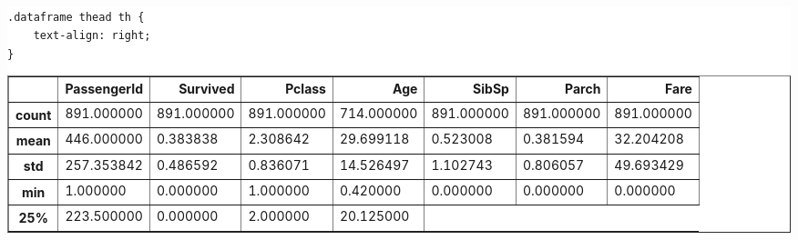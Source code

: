     .dataframe thead th {
        text-align: right;
    }
</style>
<table border="1" class="dataframe">
  <thead>
    <tr style="text-align: right;">
      <th></th>
      <th>PassengerId</th>
      <th>Survived</th>
      <th>Pclass</th>
      <th>Age</th>
      <th>SibSp</th>
      <th>Parch</th>
      <th>Fare</th>
    </tr>
  </thead>
  <tbody>
    <tr>
      <th>count</th>
      <td>891.000000</td>
      <td>891.000000</td>
      <td>891.000000</td>
      <td>714.000000</td>
      <td>891.000000</td>
      <td>891.000000</td>
      <td>891.000000</td>
    </tr>
    <tr>
      <th>mean</th>
      <td>446.000000</td>
      <td>0.383838</td>
      <td>2.308642</td>
      <td>29.699118</td>
      <td>0.523008</td>
      <td>0.381594</td>
      <td>32.204208</td>
    </tr>
    <tr>
      <th>std</th>
      <td>257.353842</td>
      <td>0.486592</td>
      <td>0.836071</td>
      <td>14.526497</td>
      <td>1.102743</td>
      <td>0.806057</td>
      <td>49.693429</td>
    </tr>
    <tr>
      <th>min</th>
      <td>1.000000</td>
      <td>0.000000</td>
      <td>1.000000</td>
      <td>0.420000</td>
      <td>0.000000</td>
      <td>0.000000</td>
      <td>0.000000</td>
    </tr>
    <tr>
      <th>25%</th>
      <td>223.500000</td>
      <td>0.000000</td>
      <td>2.000000</td>
      <td>20.125000</td>